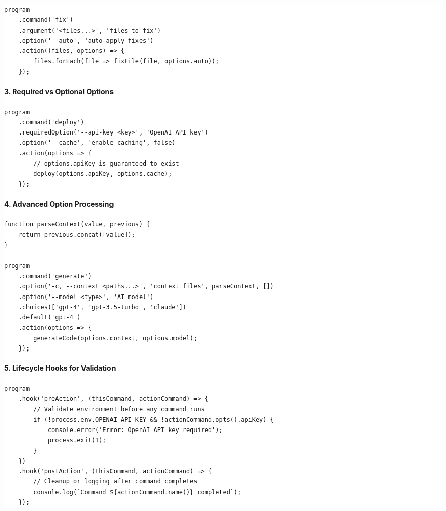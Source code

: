 ```tsx
program
	.command('fix')
	.argument('<files...>', 'files to fix')
	.option('--auto', 'auto-apply fixes')
	.action((files, options) => {
		files.forEach(file => fixFile(file, options.auto));
	});
```

#### 3. Required vs Optional Options

```tsx
program
	.command('deploy')
	.requiredOption('--api-key <key>', 'OpenAI API key')
	.option('--cache', 'enable caching', false)
	.action(options => {
		// options.apiKey is guaranteed to exist
		deploy(options.apiKey, options.cache);
	});
```

#### 4. Advanced Option Processing

```tsx
function parseContext(value, previous) {
	return previous.concat([value]);
}

program
	.command('generate')
	.option('-c, --context <paths...>', 'context files', parseContext, [])
	.option('--model <type>', 'AI model')
	.choices(['gpt-4', 'gpt-3.5-turbo', 'claude'])
	.default('gpt-4')
	.action(options => {
		generateCode(options.context, options.model);
	});
```

#### 5. Lifecycle Hooks for Validation

```tsx
program
	.hook('preAction', (thisCommand, actionCommand) => {
		// Validate environment before any command runs
		if (!process.env.OPENAI_API_KEY && !actionCommand.opts().apiKey) {
			console.error('Error: OpenAI API key required');
			process.exit(1);
		}
	})
	.hook('postAction', (thisCommand, actionCommand) => {
		// Cleanup or logging after command completes
		console.log(`Command ${actionCommand.name()} completed`);
	});
```
